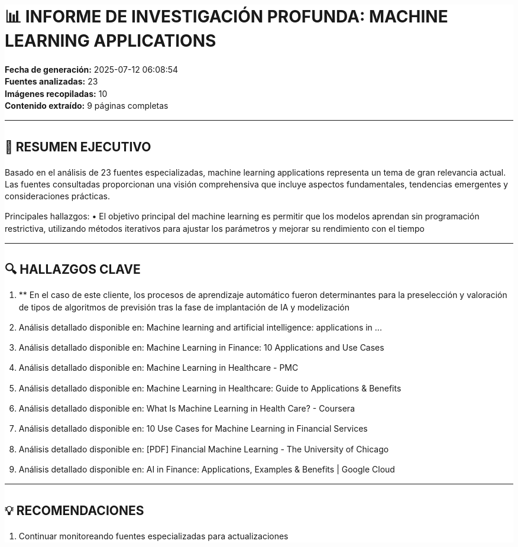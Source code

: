 # 📊 INFORME DE INVESTIGACIÓN PROFUNDA: MACHINE LEARNING APPLICATIONS

**Fecha de generación:** 2025-07-12 06:08:54  
**Fuentes analizadas:** 23  
**Imágenes recopiladas:** 10  
**Contenido extraído:** 9 páginas completas

---

## 🎯 RESUMEN EJECUTIVO

Basado en el análisis de 23 fuentes especializadas, machine learning applications representa un tema de gran relevancia actual. 
Las fuentes consultadas proporcionan una visión comprehensiva que incluye aspectos fundamentales, tendencias emergentes y consideraciones prácticas.

Principales hallazgos:
• El objetivo principal del machine learning es permitir que los modelos aprendan sin programación restrictiva, utilizando métodos iterativos para ajustar los parámetros y mejorar su rendimiento con el tiempo

---

## 🔍 HALLAZGOS CLAVE

1. ** En el caso de este cliente, los procesos de aprendizaje automático fueron determinantes para la preselección y valoración de tipos de algoritmos de previsión tras la fase de implantación de IA y modelización

2. Análisis detallado disponible en: Machine learning and artificial intelligence: applications in ...

3. Análisis detallado disponible en: Machine Learning in Finance: 10 Applications and Use Cases

4. Análisis detallado disponible en: Machine Learning in Healthcare - PMC

5. Análisis detallado disponible en: Machine Learning in Healthcare: Guide to Applications & Benefits

6. Análisis detallado disponible en: What Is Machine Learning in Health Care? - Coursera

7. Análisis detallado disponible en: 10 Use Cases for Machine Learning in Financial Services

8. Análisis detallado disponible en: [PDF] Financial Machine Learning - The University of Chicago

9. Análisis detallado disponible en: AI in Finance: Applications, Examples & Benefits | Google Cloud

---

## 💡 RECOMENDACIONES

1. Continuar monitoreando fuentes especializadas para actualizaciones
